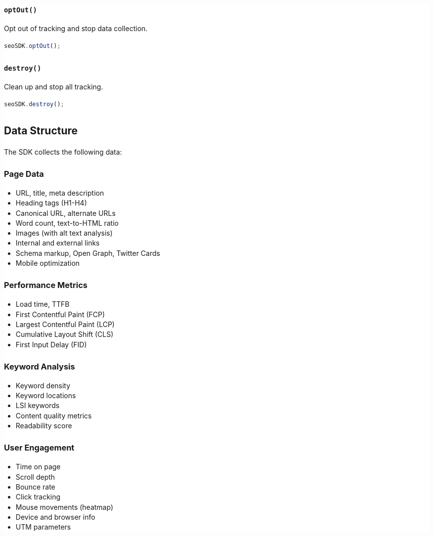 ### `optOut()`

Opt out of tracking and stop data collection.

```javascript
seoSDK.optOut();
```

### `destroy()`

Clean up and stop all tracking.

```javascript
seoSDK.destroy();
```

## Data Structure

The SDK collects the following data:

### Page Data

- URL, title, meta description
- Heading tags (H1-H4)
- Canonical URL, alternate URLs
- Word count, text-to-HTML ratio
- Images (with alt text analysis)
- Internal and external links
- Schema markup, Open Graph, Twitter Cards
- Mobile optimization

### Performance Metrics

- Load time, TTFB
- First Contentful Paint (FCP)
- Largest Contentful Paint (LCP)
- Cumulative Layout Shift (CLS)
- First Input Delay (FID)

### Keyword Analysis

- Keyword density
- Keyword locations
- LSI keywords
- Content quality metrics
- Readability score

### User Engagement

- Time on page
- Scroll depth
- Bounce rate
- Click tracking
- Mouse movements (heatmap)
- Device and browser info
- UTM parameters
